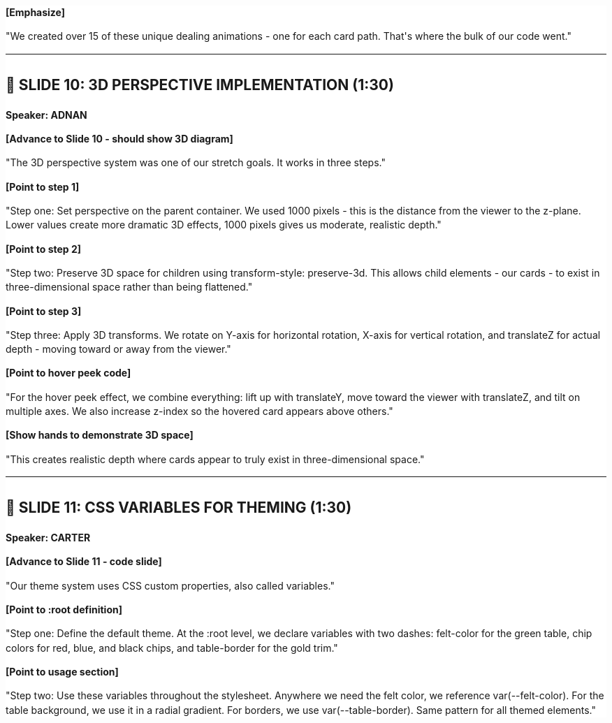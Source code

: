 **[Emphasize]**

"We created over 15 of these unique dealing animations - one for each card path. That's where the bulk of our code went."

---

## 🎯 SLIDE 10: 3D PERSPECTIVE IMPLEMENTATION (1:30)
**Speaker: ADNAN**

**[Advance to Slide 10 - should show 3D diagram]**

"The 3D perspective system was one of our stretch goals. It works in three steps."

**[Point to step 1]**

"Step one: Set perspective on the parent container. We used 1000 pixels - this is the distance from the viewer to the z-plane. Lower values create more dramatic 3D effects, 1000 pixels gives us moderate, realistic depth."

**[Point to step 2]**

"Step two: Preserve 3D space for children using transform-style: preserve-3d. This allows child elements - our cards - to exist in three-dimensional space rather than being flattened."

**[Point to step 3]**

"Step three: Apply 3D transforms. We rotate on Y-axis for horizontal rotation, X-axis for vertical rotation, and translateZ for actual depth - moving toward or away from the viewer."

**[Point to hover peek code]**

"For the hover peek effect, we combine everything: lift up with translateY, move toward the viewer with translateZ, and tilt on multiple axes. We also increase z-index so the hovered card appears above others."

**[Show hands to demonstrate 3D space]**

"This creates realistic depth where cards appear to truly exist in three-dimensional space."

---

## 🎨 SLIDE 11: CSS VARIABLES FOR THEMING (1:30)
**Speaker: CARTER**

**[Advance to Slide 11 - code slide]**

"Our theme system uses CSS custom properties, also called variables."

**[Point to :root definition]**

"Step one: Define the default theme. At the :root level, we declare variables with two dashes: felt-color for the green table, chip colors for red, blue, and black chips, and table-border for the gold trim."

**[Point to usage section]**

"Step two: Use these variables throughout the stylesheet. Anywhere we need the felt color, we reference var(--felt-color). For the table background, we use it in a radial gradient. For borders, we use var(--table-border). Same pattern for all themed elements."
